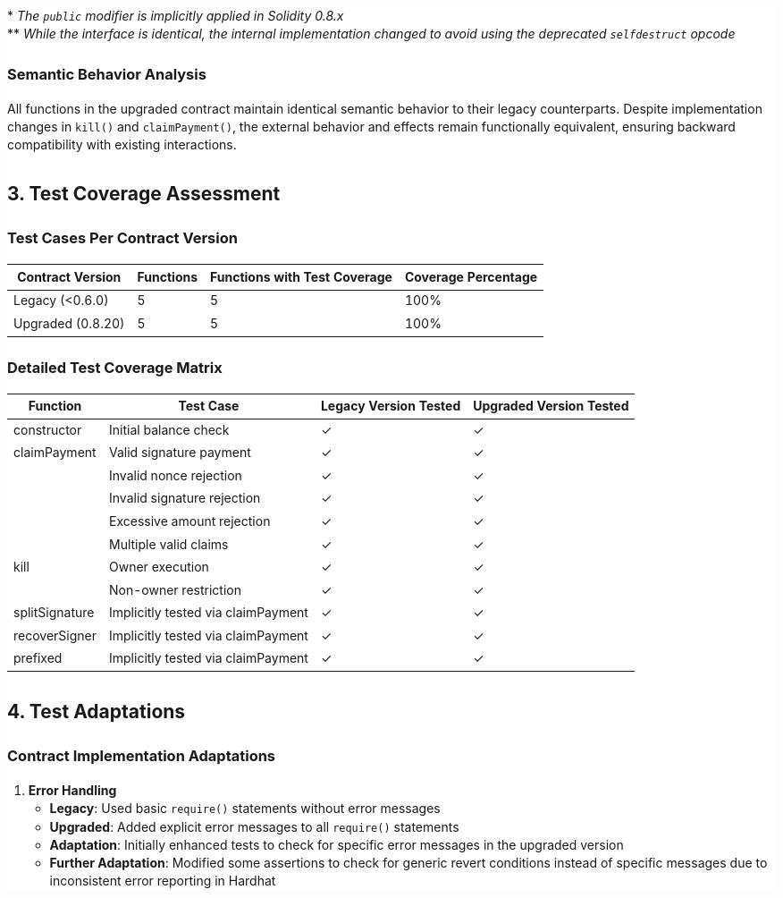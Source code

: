 \* *The `public` modifier is implicitly applied in Solidity 0.8.x*  
\** *While the interface is identical, the internal implementation changed to avoid using the deprecated `selfdestruct` opcode*

### Semantic Behavior Analysis

All functions in the upgraded contract maintain identical semantic behavior to their legacy counterparts. Despite implementation changes in `kill()` and `claimPayment()`, the external behavior and effects remain functionally equivalent, ensuring backward compatibility with existing interactions.

## 3. Test Coverage Assessment

### Test Cases Per Contract Version

| Contract Version | Functions | Functions with Test Coverage | Coverage Percentage |
|------------------|-----------|------------------------------|---------------------|
| Legacy (<0.6.0)  | 5 | 5 | 100% |
| Upgraded (0.8.20) | 5 | 5 | 100% |

### Detailed Test Coverage Matrix

| Function | Test Case | Legacy Version Tested | Upgraded Version Tested |
|----------|-----------|----------------------|------------------------|
| constructor | Initial balance check | ✓ | ✓ |
| claimPayment | Valid signature payment | ✓ | ✓ |
|              | Invalid nonce rejection | ✓ | ✓ |
|              | Invalid signature rejection | ✓ | ✓ |
|              | Excessive amount rejection | ✓ | ✓ |
|              | Multiple valid claims | ✓ | ✓ |
| kill | Owner execution | ✓ | ✓ |
|      | Non-owner restriction | ✓ | ✓ |
| splitSignature | Implicitly tested via claimPayment | ✓ | ✓ |
| recoverSigner | Implicitly tested via claimPayment | ✓ | ✓ |
| prefixed | Implicitly tested via claimPayment | ✓ | ✓ |

## 4. Test Adaptations

### Contract Implementation Adaptations

1. **Error Handling**
   - **Legacy**: Used basic `require()` statements without error messages
   - **Upgraded**: Added explicit error messages to all `require()` statements
   - **Adaptation**: Initially enhanced tests to check for specific error messages in the upgraded version
   - **Further Adaptation**: Modified some assertions to check for generic revert conditions instead of specific messages due to inconsistent error reporting in Hardhat
